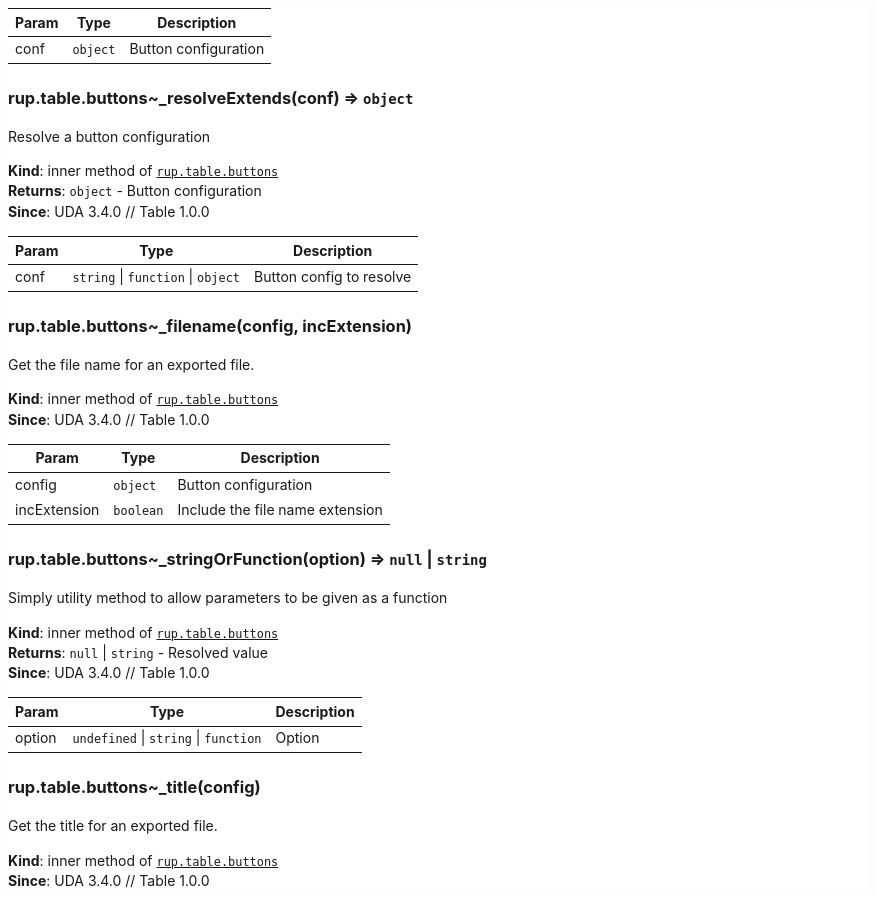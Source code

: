 | Param | Type | Description |
| --- | --- | --- |
| conf | <code>object</code> | Button configuration |

<a name="module_rup.table.buttons.._resolveExtends"></a>

### rup.table.buttons~\_resolveExtends(conf) ⇒ <code>object</code>
Resolve a button configuration

**Kind**: inner method of [<code>rup.table.buttons</code>](#module_rup.table.buttons)  
**Returns**: <code>object</code> - Button configuration  
**Since**: UDA 3.4.0 // Table 1.0.0  

| Param | Type | Description |
| --- | --- | --- |
| conf | <code>string</code> \| <code>function</code> \| <code>object</code> | Button config to resolve |

<a name="module_rup.table.buttons.._filename"></a>

### rup.table.buttons~\_filename(config, incExtension)
Get the file name for an exported file.

**Kind**: inner method of [<code>rup.table.buttons</code>](#module_rup.table.buttons)  
**Since**: UDA 3.4.0 // Table 1.0.0  

| Param | Type | Description |
| --- | --- | --- |
| config | <code>object</code> | Button configuration |
| incExtension | <code>boolean</code> | Include the file name extension |

<a name="module_rup.table.buttons.._stringOrFunction"></a>

### rup.table.buttons~\_stringOrFunction(option) ⇒ <code>null</code> \| <code>string</code>
Simply utility method to allow parameters to be given as a function

**Kind**: inner method of [<code>rup.table.buttons</code>](#module_rup.table.buttons)  
**Returns**: <code>null</code> \| <code>string</code> - Resolved value  
**Since**: UDA 3.4.0 // Table 1.0.0  

| Param | Type | Description |
| --- | --- | --- |
| option | <code>undefined</code> \| <code>string</code> \| <code>function</code> | Option |

<a name="module_rup.table.buttons.._title"></a>

### rup.table.buttons~\_title(config)
Get the title for an exported file.

**Kind**: inner method of [<code>rup.table.buttons</code>](#module_rup.table.buttons)  
**Since**: UDA 3.4.0 // Table 1.0.0  
